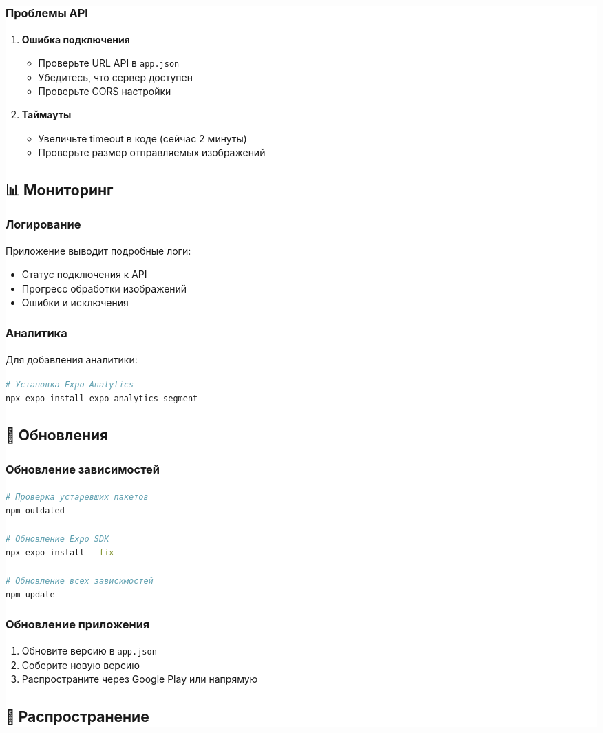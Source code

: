 ### Проблемы API

1. **Ошибка подключения**
   - Проверьте URL API в `app.json`
   - Убедитесь, что сервер доступен
   - Проверьте CORS настройки

2. **Таймауты**
   - Увеличьте timeout в коде (сейчас 2 минуты)
   - Проверьте размер отправляемых изображений

## 📊 Мониторинг

### Логирование

Приложение выводит подробные логи:
- Статус подключения к API
- Прогресс обработки изображений
- Ошибки и исключения

### Аналитика

Для добавления аналитики:

```bash
# Установка Expo Analytics
npx expo install expo-analytics-segment
```

## 🔄 Обновления

### Обновление зависимостей

```bash
# Проверка устаревших пакетов
npm outdated

# Обновление Expo SDK
npx expo install --fix

# Обновление всех зависимостей
npm update
```

### Обновление приложения

1. Обновите версию в `app.json`
2. Соберите новую версию
3. Распространите через Google Play или напрямую

## 📱 Распространение
